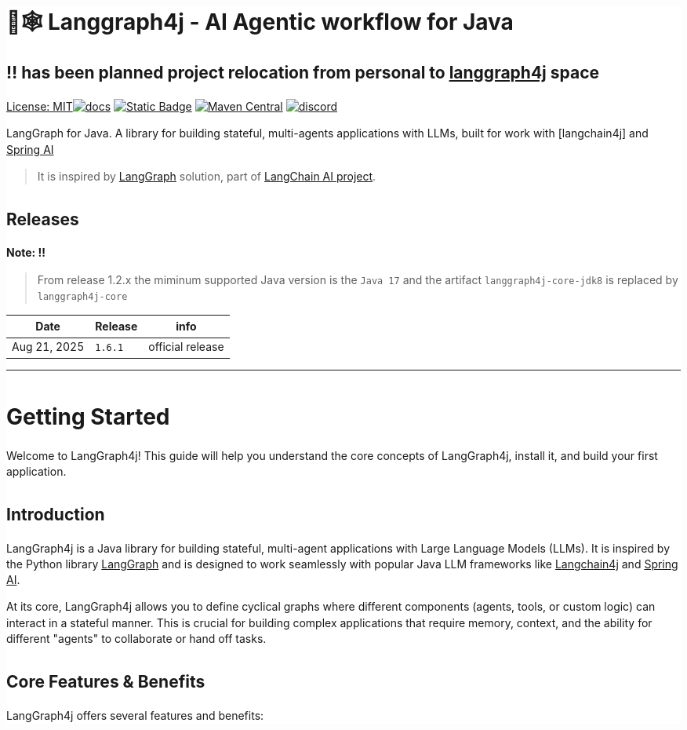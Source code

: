 # 🦜🕸️ Langgraph4j - AI Agentic workflow for Java

‼️ **has been planned project relocation from personal to [langgraph4j](https://github.com/langgraph4j/) space**
----

[License: MIT](https://img.shields.io/badge/License-MIT-yellow.svg)[![docs](https://img.shields.io/badge/Site-Documentation-blue)][documentation] [![Static Badge](https://img.shields.io/badge/maven--snapshots-1.6--SNAPSHOT-blue)][snapshots] [![Maven Central](https://img.shields.io/maven-central/v/org.bsc.langgraph4j/langgraph4j-core.svg)][releases]
[![discord](https://img.shields.io/discord/1364514593765986365?logo=discord&style=flat)](https://discord.gg/szVVztSYKh)

LangGraph for Java. A library for building stateful, multi-agents applications with LLMs, built for work with [langchain4j] and [Spring AI]
> It is inspired by [LangGraph] solution, part of [LangChain AI project].

## Releases

**Note: ‼️**
> From release 1.2.x the miminum supported Java version is the `Java 17` and
> the artifact `langgraph4j-core-jdk8` is replaced by `langgraph4j-core`

| Date         | Release        | info
|--------------|----------------| ---
| Aug 21, 2025 | `1.6.1` | official release

----

# Getting Started

Welcome to LangGraph4j! This guide will help you understand the core concepts of LangGraph4j, install it, and build your first application.

## Introduction

LangGraph4j is a Java library for building stateful, multi-agent applications with Large Language Models (LLMs). It is inspired by the Python library [LangGraph](https://github.com/langchain-ai/langgraph) and is designed to work seamlessly with popular Java LLM frameworks like [Langchain4j](https://github.com/langchain4j/langchain4j) and [Spring AI](https://spring.io/projects/spring-ai).

At its core, LangGraph4j allows you to define cyclical graphs where different components (agents, tools, or custom logic) can interact in a stateful manner. This is crucial for building complex applications that require memory, context, and the ability for different "agents" to collaborate or hand off tasks.

## Core Features & Benefits

LangGraph4j offers several features and benefits:


[LangChain AI project]: https://github.com/langchain-ai
[Spring AI]: https://spring.io/projects/spring-ai
[langgraph]: https://github.com/langchain-ai/langgraph
[documentation]: https://bsorrentino.github.io/langgraph4j/
[releases]: https://central.sonatype.com/search?q=a%3Alanggraph4j-parent
[snapshots]: https://central.sonatype.com/repository/maven-snapshots/org/bsc/langgraph4j/
[PlantUML]: https://plantuml.com
[Mermaid]: https://mermaid.js.org
[agent-executor]: https://github.com/langgraph4j/langgraph4j/tree/main/langchain4j/langchain4j-agent
[how-tos/plantuml.ipynb]: how-tos/langgraph4j-howtos/plantuml.html
[how-tos/persistence.ipynb]: how-tos/langgraph4j-howtos/persistence.html
[how-tos/llm-streaming.ipynb]: how-tos/langgraph4j-howtos/llm-streaming.html
[how-tos/time-travel.ipynb]: how-tos/langgraph4j-howtos/time-travel.html
[how-tos/subgraph-as-nodeaction.ipynb]: how-tos/langgraph4j-howtos/subgraph-as-nodeaction.html
[how-tos/subgraph-as-compiledgraph.ipynb]: how-tos/langgraph4j-howtos/subgraph-as-compiledgraph.html
[Studio]: studio/base/studio/langgraph4j-studio/index.html